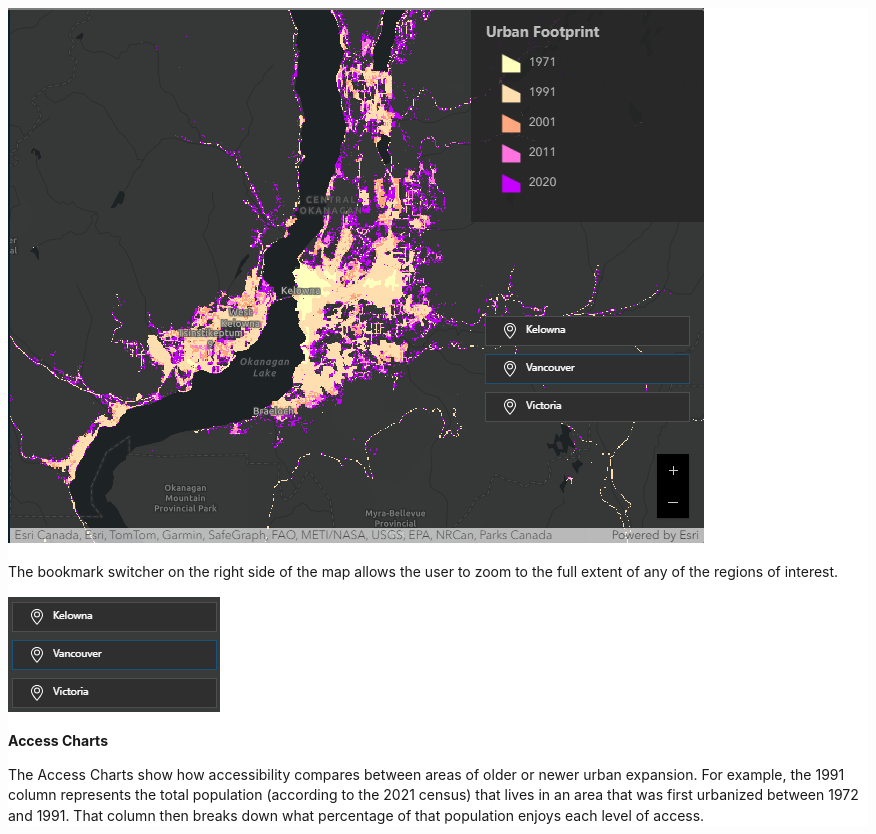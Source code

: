 ![Development Map](./images/Development_Map.png)


 The bookmark switcher on the right side of the map allows the user to zoom to the full extent of any of the regions of interest.

![Bookmark Switcher](./images/Bookmarks.png)

__Access Charts__

 The Access Charts show how accessibility compares between areas of older or newer urban expansion. For example, the 1991 column represents the total population (according to the 2021 census) that lives in an area that was first urbanized between 1972 and 1991. That column then breaks down what percentage of that population enjoys each level of access.
